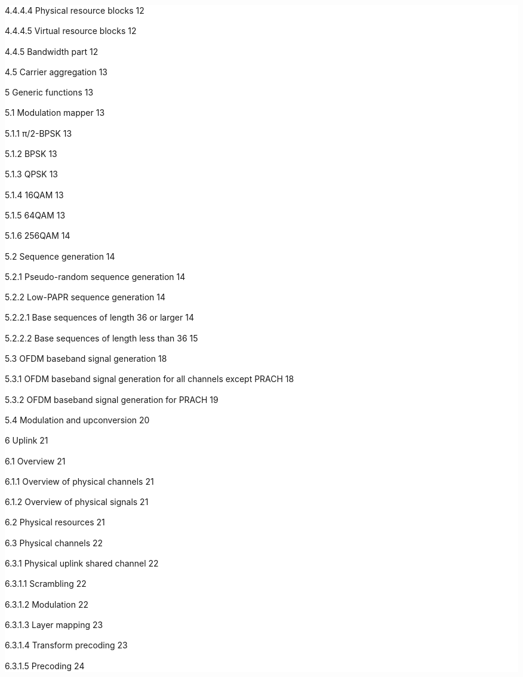 4.4.4.4 Physical resource blocks 12

4.4.4.5 Virtual resource blocks 12

4.4.5 Bandwidth part 12

4.5 Carrier aggregation 13

5 Generic functions 13

5.1 Modulation mapper 13

5.1.1 π/2-BPSK 13

5.1.2 BPSK 13

5.1.3 QPSK 13

5.1.4 16QAM 13

5.1.5 64QAM 13

5.1.6 256QAM 14

5.2 Sequence generation 14

5.2.1 Pseudo-random sequence generation 14

5.2.2 Low-PAPR sequence generation 14

5.2.2.1 Base sequences of length 36 or larger 14

5.2.2.2 Base sequences of length less than 36 15

5.3 OFDM baseband signal generation 18

5.3.1 OFDM baseband signal generation for all channels except PRACH 18

5.3.2 OFDM baseband signal generation for PRACH 19

5.4 Modulation and upconversion 20

6 Uplink 21

6.1 Overview 21

6.1.1 Overview of physical channels 21

6.1.2 Overview of physical signals 21

6.2 Physical resources 21

6.3 Physical channels 22

6.3.1 Physical uplink shared channel 22

6.3.1.1 Scrambling 22

6.3.1.2 Modulation 22

6.3.1.3 Layer mapping 23

6.3.1.4 Transform precoding 23

6.3.1.5 Precoding 24
